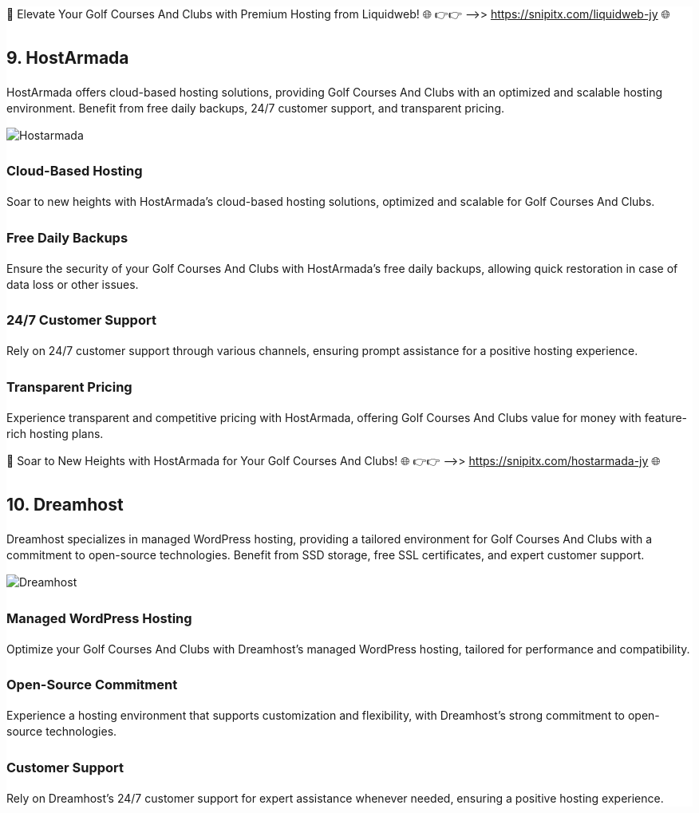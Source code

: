 🚀 Elevate Your Golf Courses And Clubs with Premium Hosting from Liquidweb! 🌐
👉👉 -->> https://snipitx.com/liquidweb-jy 🌐

## 9. HostArmada

HostArmada offers cloud-based hosting solutions, providing Golf Courses And Clubs with an optimized and scalable hosting environment. Benefit from free daily backups, 24/7 customer support, and transparent pricing.

![Hostarmada](https://i.imgur.com/KFbdf3o.jpeg "Hostarmada Hosting")

### Cloud-Based Hosting
Soar to new heights with HostArmada’s cloud-based hosting solutions, optimized and scalable for Golf Courses And Clubs.

### Free Daily Backups
Ensure the security of your Golf Courses And Clubs with HostArmada’s free daily backups, allowing quick restoration in case of data loss or other issues.

### 24/7 Customer Support
Rely on 24/7 customer support through various channels, ensuring prompt assistance for a positive hosting experience.

### Transparent Pricing
Experience transparent and competitive pricing with HostArmada, offering Golf Courses And Clubs value for money with feature-rich hosting plans.

🚀 Soar to New Heights with HostArmada for Your Golf Courses And Clubs! 🌐
👉👉 -->> https://snipitx.com/hostarmada-jy 🌐

## 10. Dreamhost

Dreamhost specializes in managed WordPress hosting, providing a tailored environment for Golf Courses And Clubs with a commitment to open-source technologies. Benefit from SSD storage, free SSL certificates, and expert customer support.

![Dreamhost](https://i.imgur.com/rXIg8ip.jpeg "Dreamhost Hosting")

### Managed WordPress Hosting
Optimize your Golf Courses And Clubs with Dreamhost’s managed WordPress hosting, tailored for performance and compatibility.

### Open-Source Commitment
Experience a hosting environment that supports customization and flexibility, with Dreamhost’s strong commitment to open-source technologies.

### Customer Support
Rely on Dreamhost’s 24/7 customer support for expert assistance whenever needed, ensuring a positive hosting experience.
